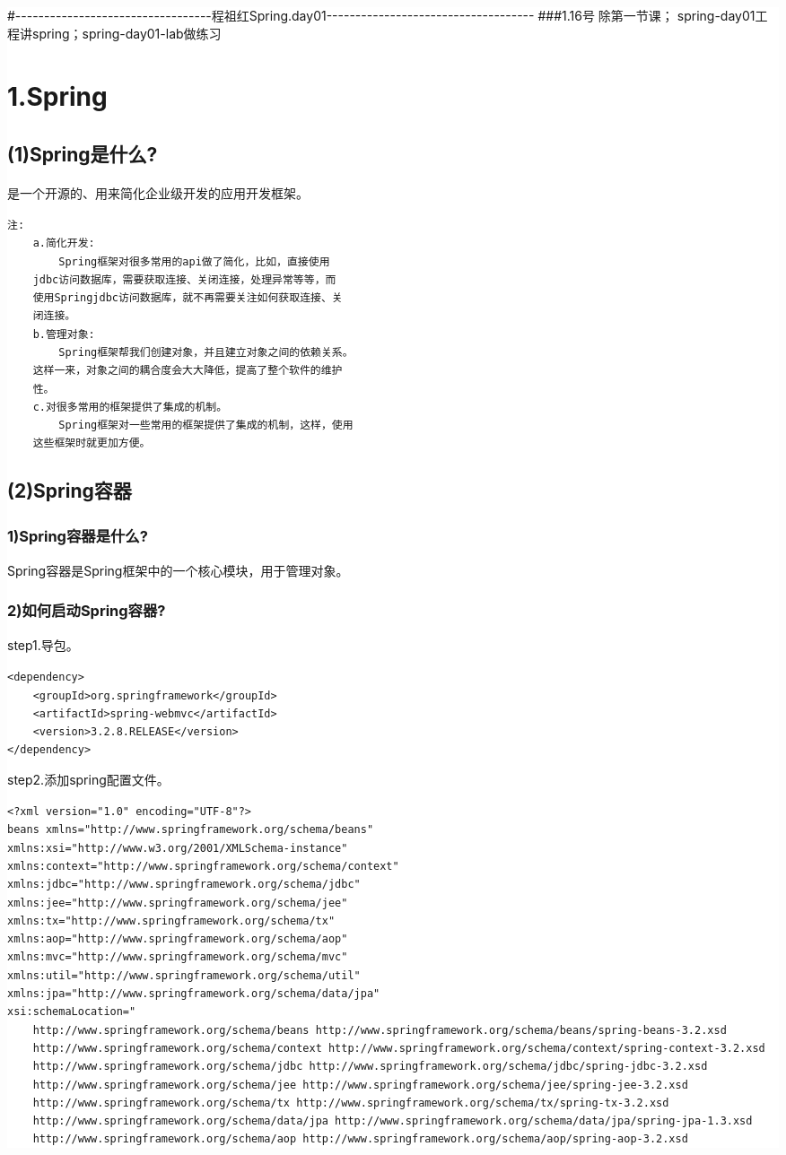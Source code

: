 
#----------------------------------程祖红Spring.day01------------------------------------
###1.16号 除第一节课；  spring-day01工程讲spring；spring-day01-lab做练习

# 1.Spring　   
## (1)Spring是什么?
是一个开源的、用来简化企业级开发的应用开发框架。

	注:
		a.简化开发:
			Spring框架对很多常用的api做了简化，比如，直接使用
		jdbc访问数据库，需要获取连接、关闭连接，处理异常等等，而
		使用Springjdbc访问数据库，就不再需要关注如何获取连接、关
		闭连接。
		b.管理对象:
			Spring框架帮我们创建对象，并且建立对象之间的依赖关系。
		这样一来，对象之间的耦合度会大大降低，提高了整个软件的维护
		性。
		c.对很多常用的框架提供了集成的机制。
			Spring框架对一些常用的框架提供了集成的机制，这样，使用
		这些框架时就更加方便。

## (2)Spring容器
### 1)Spring容器是什么?
Spring容器是Spring框架中的一个核心模块，用于管理对象。

### 2)如何启动Spring容器?
step1.导包。

	<dependency>
  		<groupId>org.springframework</groupId>
  		<artifactId>spring-webmvc</artifactId>
  		<version>3.2.8.RELEASE</version>
	</dependency>

step2.添加spring配置文件。

	<?xml version="1.0" encoding="UTF-8"?>
	beans xmlns="http://www.springframework.org/schema/beans" 
	xmlns:xsi="http://www.w3.org/2001/XMLSchema-instance"
	xmlns:context="http://www.springframework.org/schema/context" 
	xmlns:jdbc="http://www.springframework.org/schema/jdbc"
	xmlns:jee="http://www.springframework.org/schema/jee" 
	xmlns:tx="http://www.springframework.org/schema/tx"
	xmlns:aop="http://www.springframework.org/schema/aop" 
	xmlns:mvc="http://www.springframework.org/schema/mvc"
	xmlns:util="http://www.springframework.org/schema/util"
	xmlns:jpa="http://www.springframework.org/schema/data/jpa"
	xsi:schemaLocation="
		http://www.springframework.org/schema/beans http://www.springframework.org/schema/beans/spring-beans-3.2.xsd
		http://www.springframework.org/schema/context http://www.springframework.org/schema/context/spring-context-3.2.xsd
		http://www.springframework.org/schema/jdbc http://www.springframework.org/schema/jdbc/spring-jdbc-3.2.xsd
		http://www.springframework.org/schema/jee http://www.springframework.org/schema/jee/spring-jee-3.2.xsd
		http://www.springframework.org/schema/tx http://www.springframework.org/schema/tx/spring-tx-3.2.xsd
		http://www.springframework.org/schema/data/jpa http://www.springframework.org/schema/data/jpa/spring-jpa-1.3.xsd
		http://www.springframework.org/schema/aop http://www.springframework.org/schema/aop/spring-aop-3.2.xsd
